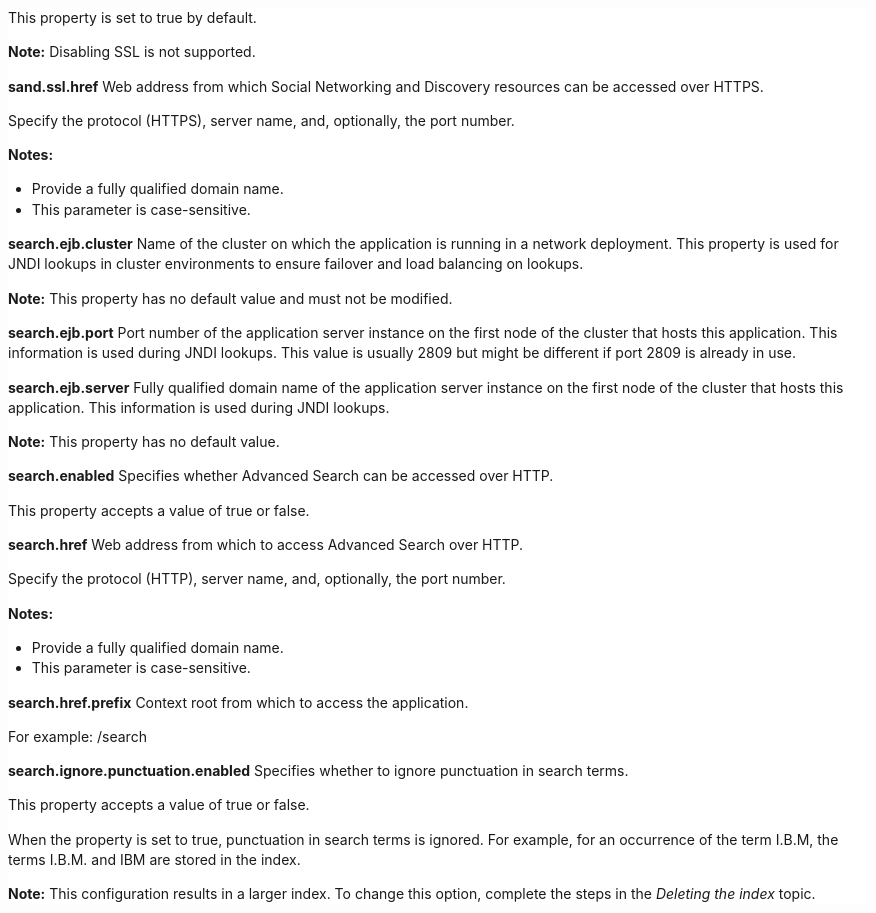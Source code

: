 This property is set to true by default.

**Note:** Disabling SSL is not supported.

**sand.ssl.href**
Web address from which Social Networking and Discovery resources can be accessed over HTTPS.

Specify the protocol \(HTTPS\), server name, and, optionally, the port number.

**Notes:**

-   Provide a fully qualified domain name.
-   This parameter is case-sensitive.

**search.ejb.cluster**
Name of the cluster on which the application is running in a network deployment. This property is used for JNDI lookups in cluster environments to ensure failover and load balancing on lookups.

**Note:** This property has no default value and must not be modified.

**search.ejb.port**
Port number of the application server instance on the first node of the cluster that hosts this application. This information is used during JNDI lookups. This value is usually 2809 but might be different if port 2809 is already in use.

**search.ejb.server**
Fully qualified domain name of the application server instance on the first node of the cluster that hosts this application. This information is used during JNDI lookups.

**Note:** This property has no default value.

**search.enabled**
Specifies whether Advanced Search can be accessed over HTTP.

This property accepts a value of true or false.

**search.href**
Web address from which to access Advanced Search over HTTP.

Specify the protocol \(HTTP\), server name, and, optionally, the port number.

**Notes:**

-   Provide a fully qualified domain name.
-   This parameter is case-sensitive.

**search.href.prefix**
Context root from which to access the application.

For example: /search

**search.ignore.punctuation.enabled**
Specifies whether to ignore punctuation in search terms.

This property accepts a value of true or false.

When the property is set to true, punctuation in search terms is ignored. For example, for an occurrence of the term I.B.M, the terms I.B.M. and IBM are stored in the index.

**Note:** This configuration results in a larger index. To change this option, complete the steps in the *Deleting the index* topic.

